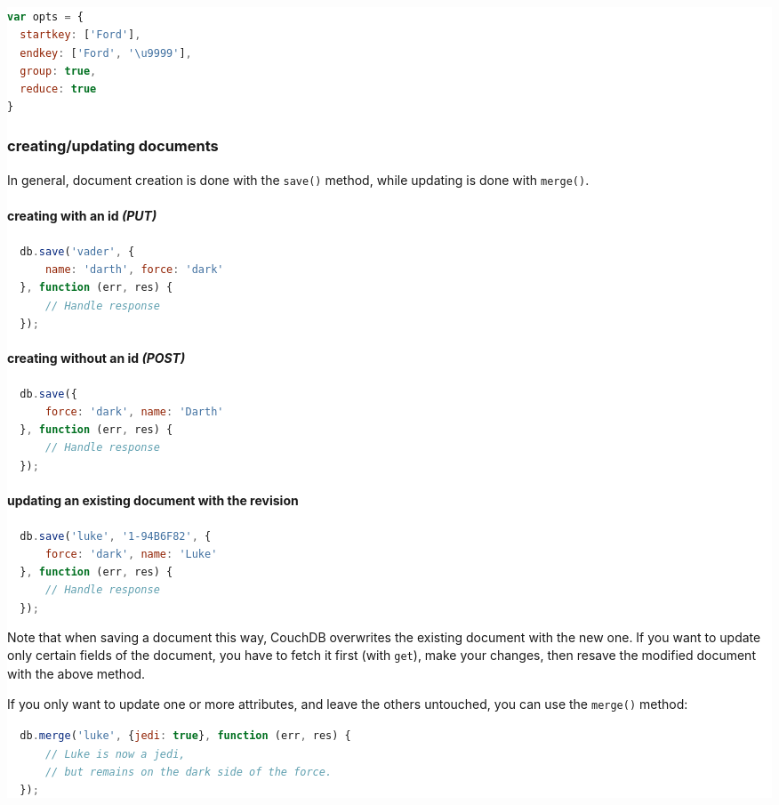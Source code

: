 ``` js
var opts = {
  startkey: ['Ford'],
  endkey: ['Ford', '\u9999'],
  group: true,
  reduce: true
}
```

### creating/updating documents ###

In general, document creation is done with the `save()` method, while updating is done with `merge()`.

#### creating with an id _(PUT)_ ####

``` js
  db.save('vader', {
      name: 'darth', force: 'dark'
  }, function (err, res) {
      // Handle response
  });
```

#### creating without an id _(POST)_ ####

``` js
  db.save({
      force: 'dark', name: 'Darth'
  }, function (err, res) {
      // Handle response
  });
```

#### updating an existing document with the revision ####

``` js
  db.save('luke', '1-94B6F82', {
      force: 'dark', name: 'Luke'
  }, function (err, res) {
      // Handle response
  });
```

Note that when saving a document this way, CouchDB overwrites the existing document with the new one. If you want to update only certain fields of the document, you have to fetch it first (with `get`), make your changes, then resave the modified document with the above method.

If you only want to update one or more attributes, and leave the others untouched, you can use the `merge()` method:

``` js
  db.merge('luke', {jedi: true}, function (err, res) {
      // Luke is now a jedi,
      // but remains on the dark side of the force.
  });
```


[0]: https://github.com/iriscouch/follow
[1]: http://iriscouch.com